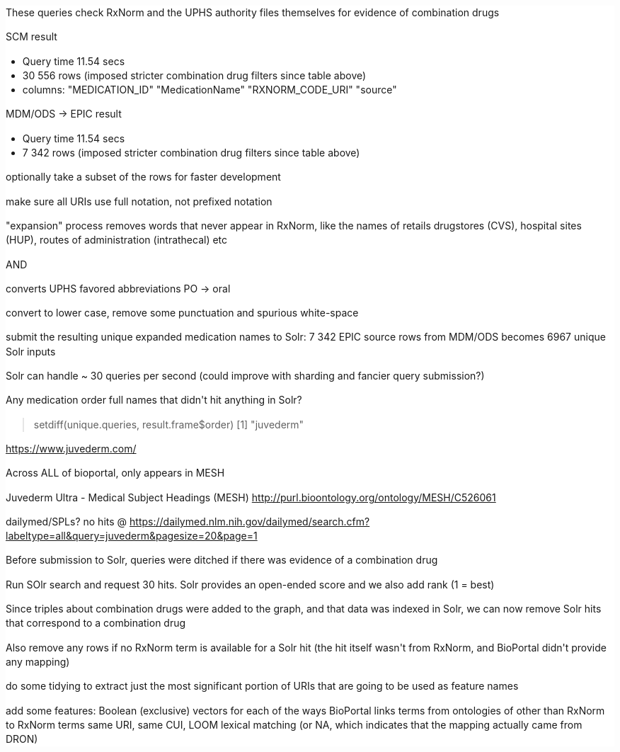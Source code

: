 These queries check RxNorm and the UPHS authority files themselves for evidence of combination drugs

SCM result
- Query time 11.54 secs
- 30 556 rows (imposed stricter combination drug filters since table above)
- columns: "MEDICATION_ID"   "MedicationName"  "RXNORM_CODE_URI" "source"


MDM/ODS -> EPIC result
- Query time 11.54 secs
- 7 342 rows (imposed stricter combination drug filters since table above)


optionally take a subset of the rows for faster development

make sure all URIs use full notation, not prefixed notation

"expansion" process removes words that never appear in RxNorm, like the names of retails drugstores (CVS), hospital sites (HUP), routes of administration (intrathecal) etc

AND

converts UPHS favored abbreviations PO -> oral

convert to lower case, remove some punctuation and spurious white-space

submit the resulting unique expanded medication names to Solr:  7 342 EPIC source rows from MDM/ODS becomes 6967 unique Solr inputs

Solr can handle ~ 30 queries per second (could improve with sharding and fancier query submission?)

Any medication order full names that didn't hit anything in Solr?

> setdiff(unique.queries, result.frame$order)
[1] "juvederm"

https://www.juvederm.com/

Across ALL of bioportal, only appears in MESH 

Juvederm Ultra - Medical Subject Headings (MESH)
http://purl.bioontology.org/ontology/MESH/C526061

dailymed/SPLs?  no hits @ https://dailymed.nlm.nih.gov/dailymed/search.cfm?labeltype=all&query=juvederm&pagesize=20&page=1

Before submission to Solr, queries were ditched if there was evidence of a combination drug 

Run SOlr search and request 30 hits.  Solr provides an open-ended score and we also add rank (1  = best)

Since triples about combination drugs were added to the graph, and that data was indexed in Solr, we can now remove Solr hits that correspond to a combination drug

Also remove any rows if no RxNorm term is available for a Solr hit (the hit itself wasn't from RxNorm, and BioPortal didn't provide any mapping)

do some tidying to extract just the most significant portion of URIs that are going to be used as feature names

add some features:
Boolean (exclusive) vectors for each of the ways BioPortal links terms from ontologies of other than RxNorm to RxNorm terms  same URI, same CUI, LOOM lexical matching (or NA, which indicates that the mapping actually came from DRON)
